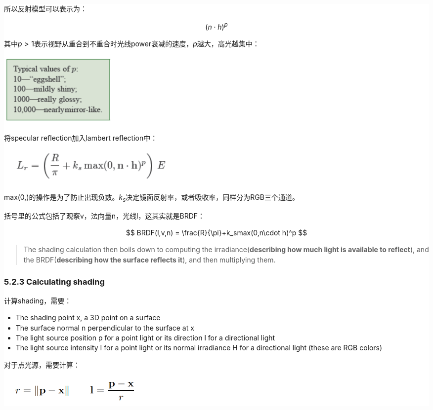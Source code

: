 所以反射模型可以表示为：

$$
(n\cdot h)^p
$$

其中$p>1$表示视野从重合到不重合时光线power衰减的速度，$p$越大，高光越集中：

<img src="picture/image-20221031014942772.png" alt="image-20221031014942772" style="zoom:67%;" />

将specular reflection加入lambert reflection中：

<img src="picture/image-20221031015100929.png" alt="image-20221031015100929" style="zoom:67%;" />

max(0,)的操作是为了防止出现负数。$k_s$决定镜面反射率，或者吸收率，同样分为RGB三个通道。

括号里的公式包括了观察v，法向量n，光线l，这其实就是BRDF：

$$
BRDF(l,v,n) = \frac{R}{\pi}+k_smax(0,n\cdot h)^p
$$

> The shading calculation then boils down to computing the irradiance(**describing how much light is available to reflect**), and the BRDF(**describing how the surface reflects it**), and then multiplying them.

### 5.2.3 Calculating shading

计算shading，需要：

- The shading point x, a 3D point on a surface
- The surface normal n perpendicular to the surface at x
- The light source position p for a point light or its direction l for a directional light
- The light source intensity I for a point light or its normal irradiance H for a directional light (these are RGB colors)

对于点光源，需要计算：

<img src="picture/image-20221031020217007.png" alt="image-20221031020217007" style="zoom:67%;" />
